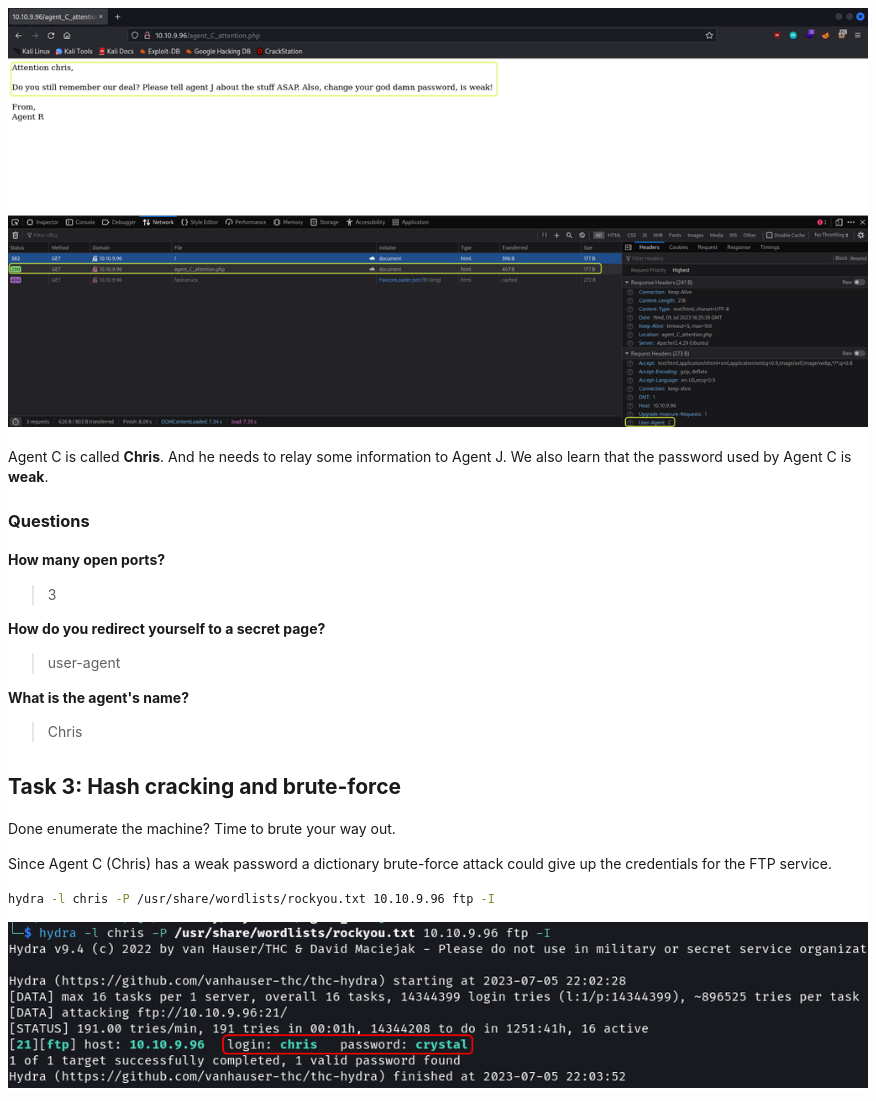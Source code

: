 ![WebApp 3|600](images/thm-agent-sudo/web-app-3.png)

Agent C is called **Chris**. And he needs to relay some information to Agent J. We also learn that the password used by Agent C is **weak**.

### Questions

**How many open ports?**

> 3

**How do you redirect yourself to a secret page?**

> user-agent

**What is the agent's name?**

> Chris

## Task 3: Hash cracking and brute-force

Done enumerate the machine? Time to brute your way out.

Since Agent C (Chris) has a weak password a dictionary brute-force attack could give up the credentials for the FTP service.

```bash
hydra -l chris -P /usr/share/wordlists/rockyou.txt 10.10.9.96 ftp -I
```

![Hydra Attack|600](images/thm-agent-sudo/hydra-attack.png)
